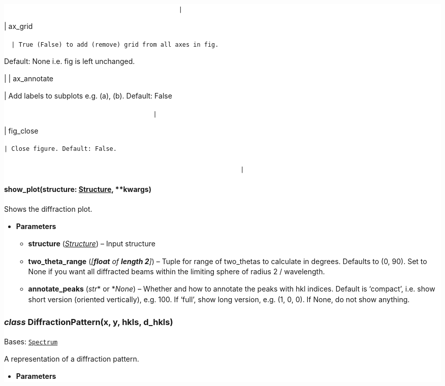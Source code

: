                                                     |
| ax_grid

      | True (False) to add (remove) grid from all axes in fig.
Default: None i.e. fig is left unchanged.

 |
| ax_annotate

  | Add labels to  subplots e.g. (a), (b).
Default: False

                                             |
| fig_close

    | Close figure. Default: False.

                                                                     |

#### show_plot(structure: [Structure](pymatgen.core.md#pymatgen.core.structure.Structure), \*\*kwargs)
Shows the diffraction plot.


* **Parameters**


    * **structure** ([*Structure*](pymatgen.core.md#pymatgen.core.structure.Structure)) – Input structure


    * **two_theta_range** (*[**float** of **length 2**]*) – Tuple for range of
    two_thetas to calculate in degrees. Defaults to (0, 90). Set to
    None if you want all diffracted beams within the limiting
    sphere of radius 2 / wavelength.


    * **annotate_peaks** (*str** or **None*) – Whether and how to annotate the peaks
    with hkl indices. Default is ‘compact’, i.e. show short
    version (oriented vertically), e.g. 100. If ‘full’, show
    long version, e.g. (1, 0, 0). If None, do not show anything.



### _class_ DiffractionPattern(x, y, hkls, d_hkls)
Bases: [`Spectrum`](pymatgen.core.md#pymatgen.core.spectrum.Spectrum)

A representation of a diffraction pattern.


* **Parameters**

